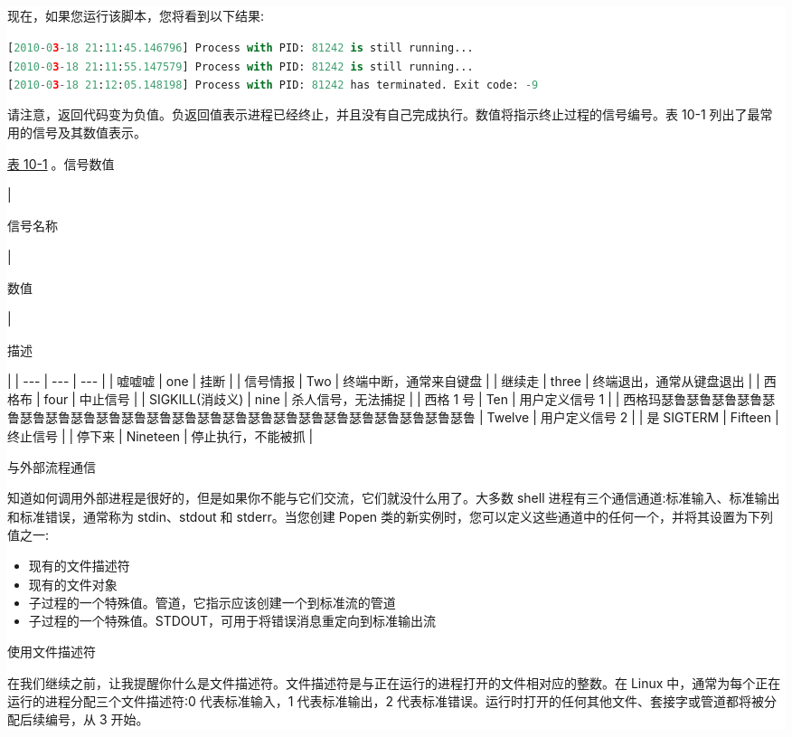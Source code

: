 现在，如果您运行该脚本，您将看到以下结果:

```py
[2010-03-18 21:11:45.146796] Process with PID: 81242 is still running...
[2010-03-18 21:11:55.147579] Process with PID: 81242 is still running...
[2010-03-18 21:12:05.148198] Process with PID: 81242 has terminated. Exit code: -9
```

请注意，返回代码变为负值。负返回值表示进程已经终止，并且没有自己完成执行。数值将指示终止过程的信号编号。表 10-1 列出了最常用的信号及其数值表示。

[表 10-1](#_Tab1) 。信号数值

| 

信号名称

 | 

数值

 | 

描述

 |
| --- | --- | --- |
| 嘘嘘嘘 | one | 挂断 |
| 信号情报 | Two | 终端中断，通常来自键盘 |
| 继续走 | three | 终端退出，通常从键盘退出 |
| 西格布 | four | 中止信号 |
| SIGKILL(消歧义) | nine | 杀人信号，无法捕捉 |
| 西格 1 号 | Ten | 用户定义信号 1 |
| 西格玛瑟鲁瑟鲁瑟鲁瑟鲁瑟鲁瑟鲁瑟鲁瑟鲁瑟鲁瑟鲁瑟鲁瑟鲁瑟鲁瑟鲁瑟鲁瑟鲁瑟鲁瑟鲁瑟鲁瑟鲁瑟鲁瑟鲁瑟鲁 | Twelve | 用户定义信号 2 |
| 是 SIGTERM | Fifteen | 终止信号 |
| 停下来 | Nineteen | 停止执行，不能被抓 |

与外部流程通信

知道如何调用外部进程是很好的，但是如果你不能与它们交流，它们就没什么用了。大多数 shell 进程有三个通信通道:标准输入、标准输出和标准错误，通常称为 stdin、stdout 和 stderr。当您创建 Popen 类的新实例时，您可以定义这些通道中的任何一个，并将其设置为下列值之一:

*   现有的文件描述符
*   现有的文件对象
*   子过程的一个特殊值。管道，它指示应该创建一个到标准流的管道
*   子过程的一个特殊值。STDOUT，可用于将错误消息重定向到标准输出流

使用文件描述符

在我们继续之前，让我提醒你什么是文件描述符。文件描述符是与正在运行的进程打开的文件相对应的整数。在 Linux 中，通常为每个正在运行的进程分配三个文件描述符:0 代表标准输入，1 代表标准输出，2 代表标准错误。运行时打开的任何其他文件、套接字或管道都将被分配后续编号，从 3 开始。
